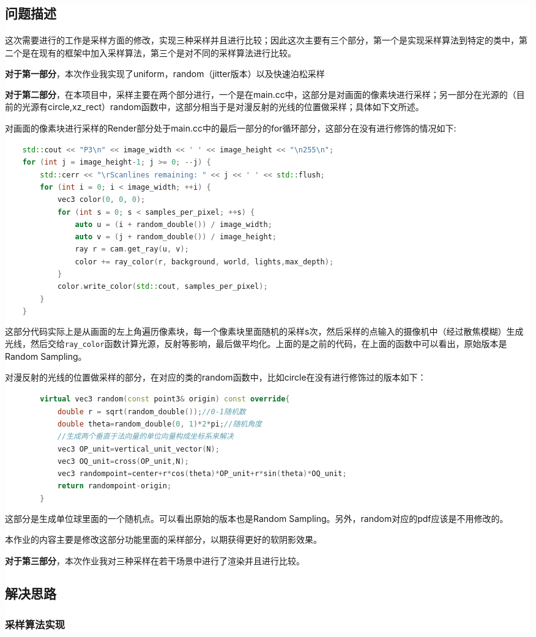 

## 问题描述

这次需要进行的工作是采样方面的修改，实现三种采样并且进行比较；因此这次主要有三个部分，第一个是实现采样算法到特定的类中，第二个是在现有的框架中加入采样算法，第三个是对不同的采样算法进行比较。

**对于第一部分**，本次作业我实现了uniform，random（jitter版本）以及快速泊松采样

**对于第二部分**，在本项目中，采样主要在两个部分进行，一个是在main.cc中，这部分是对画面的像素块进行采样；另一部分在光源的（目前的光源有circle,xz_rect）random函数中，这部分相当于是对漫反射的光线的位置做采样；具体如下文所述。

对画面的像素块进行采样的Render部分处于main.cc中的最后一部分的for循环部分，这部分在没有进行修饰的情况如下:

````c++
    std::cout << "P3\n" << image_width << ' ' << image_height << "\n255\n";
    for (int j = image_height-1; j >= 0; --j) {
        std::cerr << "\rScanlines remaining: " << j << ' ' << std::flush;
        for (int i = 0; i < image_width; ++i) {
            vec3 color(0, 0, 0);
            for (int s = 0; s < samples_per_pixel; ++s) {
                auto u = (i + random_double()) / image_width;
                auto v = (j + random_double()) / image_height;
                ray r = cam.get_ray(u, v);
                color += ray_color(r, background, world, lights,max_depth);
            }
            color.write_color(std::cout, samples_per_pixel);
        }
    }
````

这部分代码实际上是从画面的左上角遍历像素块，每一个像素块里面随机的采样s次，然后采样的点输入的摄像机中（经过散焦模糊）生成光线，然后交给`ray_color`函数计算光源，反射等影响，最后做平均化。上面的是之前的代码，在上面的函数中可以看出，原始版本是Random Sampling。

对漫反射的光线的位置做采样的部分，在对应的类的random函数中，比如circle在没有进行修饰过的版本如下：

````c++
        virtual vec3 random(const point3& origin) const override{
            double r = sqrt(random_double());//0-1随机数
            double theta=random_double(0, 1)*2*pi;//随机角度
            //生成两个垂直于法向量的单位向量构成坐标系来解决
            vec3 OP_unit=vertical_unit_vector(N);
            vec3 OQ_unit=cross(OP_unit,N);
            vec3 randompoint=center+r*cos(theta)*OP_unit+r*sin(theta)*OQ_unit;
            return randompoint-origin;
        }
````

这部分是生成单位球里面的一个随机点。可以看出原始的版本也是Random Sampling。另外，random对应的pdf应该是不用修改的。

本作业的内容主要是修改这部分功能里面的采样部分，以期获得更好的软阴影效果。

**对于第三部分**，本次作业我对三种采样在若干场景中进行了渲染并且进行比较。

## 解决思路

### 采样算法实现
